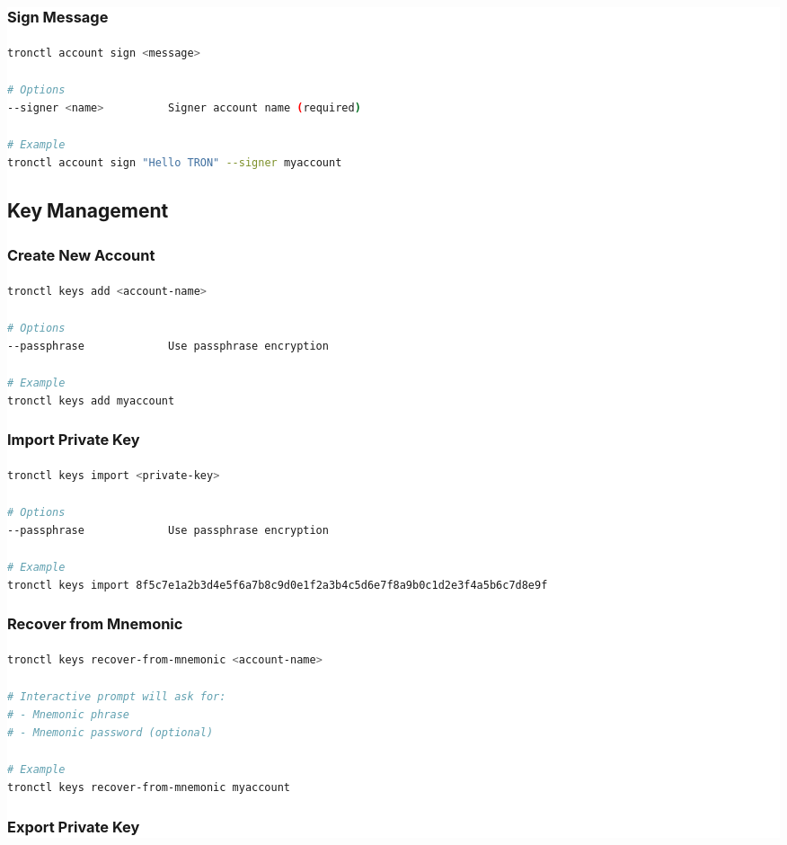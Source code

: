 ### Sign Message

```bash
tronctl account sign <message>

# Options
--signer <name>          Signer account name (required)

# Example
tronctl account sign "Hello TRON" --signer myaccount
```

## Key Management

### Create New Account

```bash
tronctl keys add <account-name>

# Options
--passphrase             Use passphrase encryption

# Example
tronctl keys add myaccount
```

### Import Private Key

```bash
tronctl keys import <private-key>

# Options
--passphrase             Use passphrase encryption

# Example
tronctl keys import 8f5c7e1a2b3d4e5f6a7b8c9d0e1f2a3b4c5d6e7f8a9b0c1d2e3f4a5b6c7d8e9f
```

### Recover from Mnemonic

```bash
tronctl keys recover-from-mnemonic <account-name>

# Interactive prompt will ask for:
# - Mnemonic phrase
# - Mnemonic password (optional)

# Example
tronctl keys recover-from-mnemonic myaccount
```

### Export Private Key

